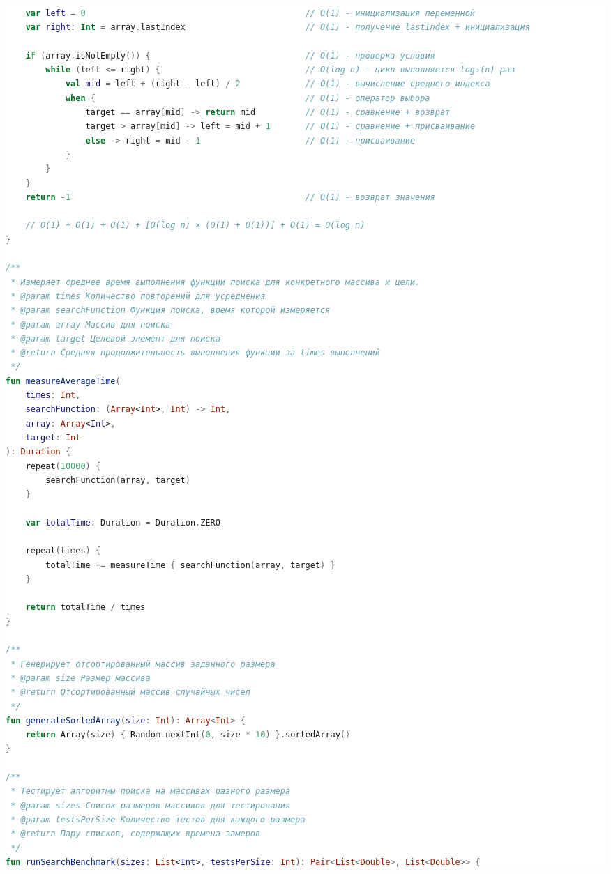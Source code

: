```KOTLIN
    var left = 0                                            // O(1) - инициализация переменной
    var right: Int = array.lastIndex                        // O(1) - получение lastIndex + инициализация

    if (array.isNotEmpty()) {                               // O(1) - проверка условия
        while (left <= right) {                             // O(log n) - цикл выполняется log₂(n) раз
            val mid = left + (right - left) / 2             // O(1) - вычисление среднего индекса
            when {                                          // O(1) - оператор выбора
                target == array[mid] -> return mid          // O(1) - сравнение + возврат
                target > array[mid] -> left = mid + 1       // O(1) - сравнение + присваивание
                else -> right = mid - 1                     // O(1) - присваивание
            }
        }
    }
    return -1                                               // O(1) - возврат значения

    // O(1) + O(1) + O(1) + [O(log n) × (O(1) + O(1))] + O(1) = O(log n)
}

/**
 * Измеряет среднее время выполнения функции поиска для конкретного массива и цели.
 * @param times Количество повторений для усреднения
 * @param searchFunction Функция поиска, время которой измеряется
 * @param array Массив для поиска
 * @param target Целевой элемент для поиска
 * @return Средняя продолжительность выполнения функции за times выполнений
 */
fun measureAverageTime(
    times: Int,
    searchFunction: (Array<Int>, Int) -> Int,
    array: Array<Int>,
    target: Int
): Duration {
    repeat(10000) {
        searchFunction(array, target)
    }

    var totalTime: Duration = Duration.ZERO

    repeat(times) {
        totalTime += measureTime { searchFunction(array, target) }
    }

    return totalTime / times
}

/**
 * Генерирует отсортированный массив заданного размера
 * @param size Размер массива
 * @return Отсортированный массив случайных чисел
 */
fun generateSortedArray(size: Int): Array<Int> {
    return Array(size) { Random.nextInt(0, size * 10) }.sortedArray()
}

/**
 * Тестирует алгоритмы поиска на массивах разного размера
 * @param sizes Список размеров массивов для тестирования
 * @param testsPerSize Количество тестов для каждого размера
 * @return Пару списков, содержащих времена замеров
 */
fun runSearchBenchmark(sizes: List<Int>, testsPerSize: Int): Pair<List<Double>, List<Double>> {
```
